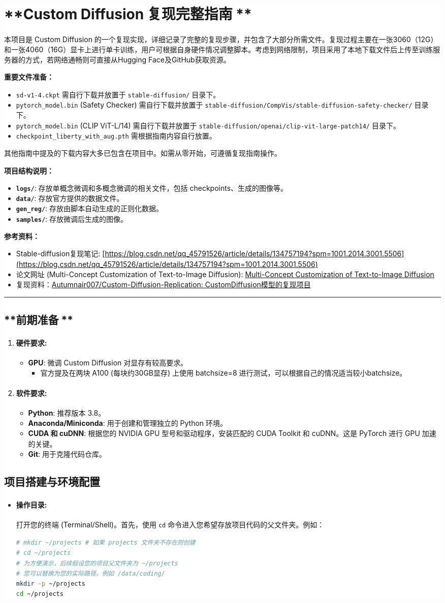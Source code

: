 # **Custom Diffusion 复现完整指南 **

本项目是 Custom Diffusion 的一个复现实现，详细记录了完整的复现步骤，并包含了大部分所需文件。复现过程主要在一张3060（12G）和一张4060（16G）显卡上进行单卡训练，用户可根据自身硬件情况调整脚本。考虑到网络限制，项目采用了本地下载文件后上传至训练服务器的方式，若网络通畅则可直接从Hugging Face及GitHub获取资源。

**重要文件准备：**

*   `sd-v1-4.ckpt` 需自行下载并放置于 `stable-diffusion/` 目录下。
*   `pytorch_model.bin` (Safety Checker) 需自行下载并放置于 `stable-diffusion/CompVis/stable-diffusion-safety-checker/` 目录下。
*   `pytorch_model.bin` (CLIP ViT-L/14) 需自行下载并放置于 `stable-diffusion/openai/clip-vit-large-patch14/` 目录下。
*   `checkpoint_liberty_with_aug.pth` 需根据指南内容自行放置。

其他指南中提及的下载内容大多已包含在项目中。如需从零开始，可遵循复现指南操作。

**项目结构说明：**

*   **`logs/`**: 存放单概念微调和多概念微调的相关文件，包括 checkpoints、生成的图像等。
*   **`data/`**: 存放官方提供的数据文件。
*   **`gen_reg/`**: 存放由脚本自动生成的正则化数据。
*   **`samples/`**: 存放微调后生成的图像。

**参考资料：**

*   Stable-diffusion复现笔记: [https://blog.csdn.net/qq_45791526/article/details/134757194?spm=1001.2014.3001.5506](https://blog.csdn.net/qq_45791526/article/details/134757194?spm=1001.2014.3001.5506)
*   论文网址 (Multi-Concept Customization of Text-to-Image Diffusion): [Multi-Concept Customization of Text-to-Image Diffusion](https://www.cs.cmu.edu/~custom-diffusion/)
*   复现资料：[Autumnair007/Custom-Diffusion-Replication: CustomDiffusion模型的复现项目](https://github.com/Autumnair007/Custom-Diffusion-Replication)

------

## **前期准备 **

1.  #### **硬件要求**:
    
    *   **GPU**: 微调 Custom Diffusion 对显存有较高要求。
        *   官方提及在两块 A100 (每块约30GB显存) 上使用 batchsize=8 进行测试，可以根据自己的情况适当较小batchsize。
    
2.  #### **软件要求**:
    
    *   **Python**: 推荐版本 3.8。
    *   **Anaconda/Miniconda**: 用于创建和管理独立的 Python 环境。
    *   **CUDA 和 cuDNN**: 根据您的 NVIDIA GPU 型号和驱动程序，安装匹配的 CUDA Toolkit 和 cuDNN。这是 PyTorch 进行 GPU 加速的关键。
    *   **Git**: 用于克隆代码仓库。

## **项目搭建与环境配置**

*   #### **操作目录**:
    
    打开您的终端 (Terminal/Shell)。首先，使用 `cd` 命令进入您希望存放项目代码的父文件夹。例如：
    
    ```bash
    # mkdir ~/projects # 如果 projects 文件夹不存在则创建
    # cd ~/projects
    # 为方便演示，后续假设您的项目父文件夹为 ~/projects
    # 您可以替换为您的实际路径，例如 /data/coding/
    mkdir -p ~/projects 
    cd ~/projects